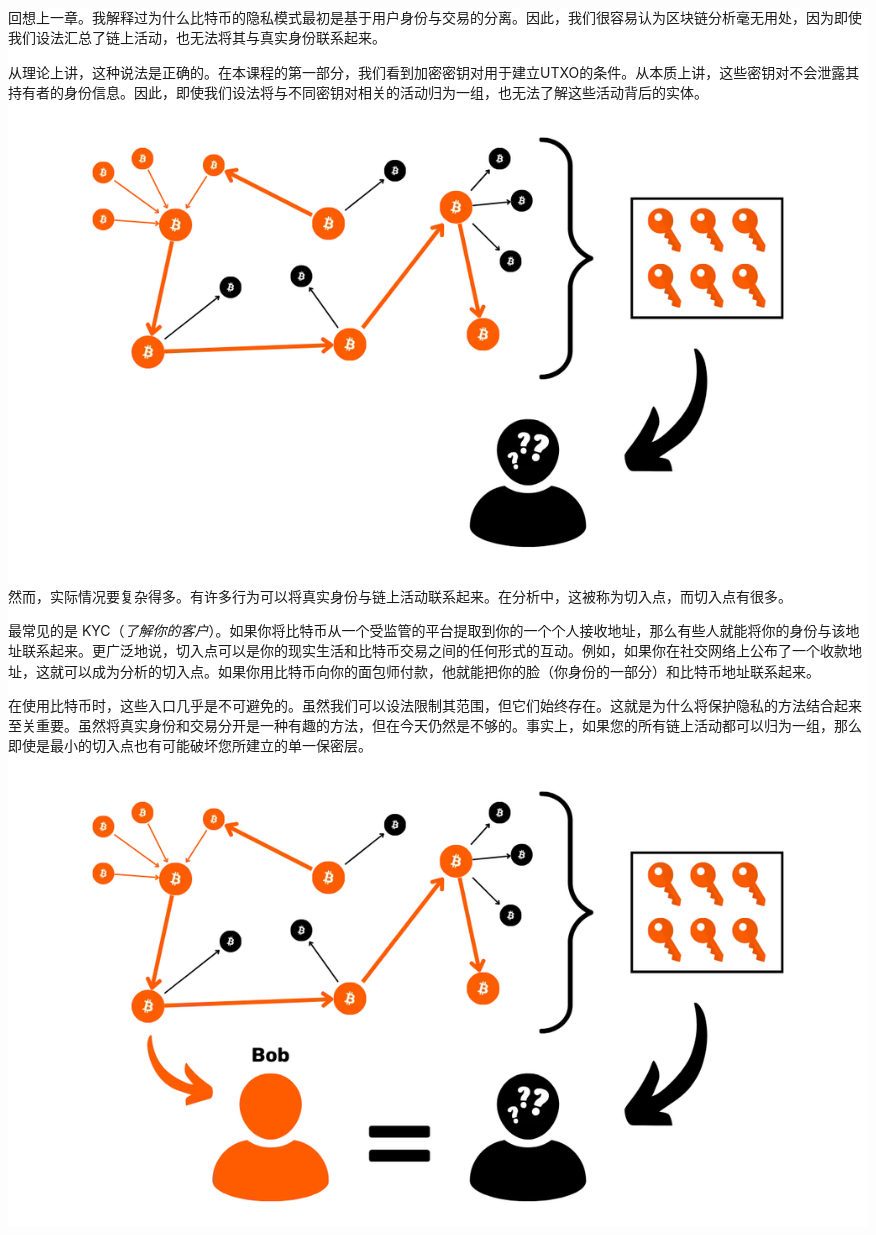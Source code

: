 回想上一章。我解释过为什么比特币的隐私模式最初是基于用户身份与交易的分离。因此，我们很容易认为区块链分析毫无用处，因为即使我们设法汇总了链上活动，也无法将其与真实身份联系起来。

从理论上讲，这种说法是正确的。在本课程的第一部分，我们看到加密密钥对用于建立UTXO的条件。从本质上讲，这些密钥对不会泄露其持有者的身份信息。因此，即使我们设法将与不同密钥对相关的活动归为一组，也无法了解这些活动背后的实体。

![BTC204](assets/fr/028.webp)

然而，实际情况要复杂得多。有许多行为可以将真实身份与链上活动联系起来。在分析中，这被称为切入点，而切入点有很多。

最常见的是 KYC（*了解你的客户*）。如果你将比特币从一个受监管的平台提取到你的一个个人接收地址，那么有些人就能将你的身份与该地址联系起来。更广泛地说，切入点可以是你的现实生活和比特币交易之间的任何形式的互动。例如，如果你在社交网络上公布了一个收款地址，这就可以成为分析的切入点。如果你用比特币向你的面包师付款，他就能把你的脸（你身份的一部分）和比特币地址联系起来。

在使用比特币时，这些入口几乎是不可避免的。虽然我们可以设法限制其范围，但它们始终存在。这就是为什么将保护隐私的方法结合起来至关重要。虽然将真实身份和交易分开是一种有趣的方法，但在今天仍然是不够的。事实上，如果您的所有链上活动都可以归为一组，那么即使是最小的切入点也有可能破坏您所建立的单一保密层。

![BTC204](assets/fr/029.webp)
